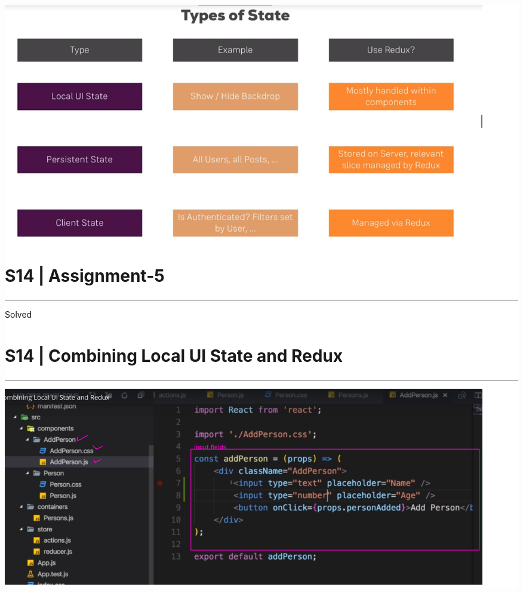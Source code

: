 <img src="./assets/section-14/82.png" alt="smile" width="800" />


# S14 | Assignment-5
---
Solved 

# S14 |  Combining Local UI State and Redux
---
<img src="./assets/section-14/83.png" alt="smile" width="800" />
